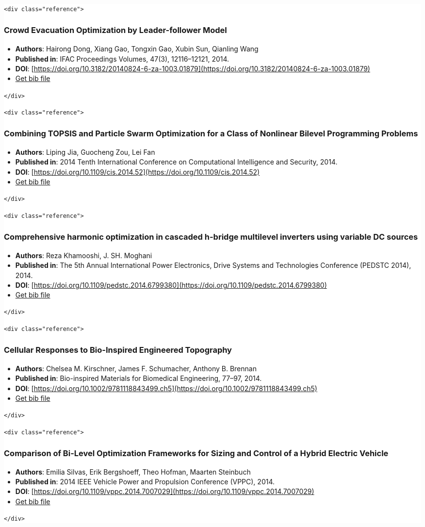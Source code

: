 ~~~
<div class="reference">
~~~
### Crowd Evacuation Optimization by Leader-follower Model
- **Authors**: Hairong Dong, Xiang Gao, Tongxin Gao, Xubin Sun, Qianling Wang
- **Published in**: IFAC Proceedings Volumes, 47(3), 12116–12121, 2014.
- **DOI**: [https://doi.org/10.3182/20140824-6-za-1003.01879](https://doi.org/10.3182/20140824-6-za-1003.01879)
- [Get bib file](/bib-files/C/2013_46.bib)
~~~
</div>
~~~
~~~
<div class="reference">
~~~
### Combining TOPSIS and Particle Swarm Optimization for a Class of Nonlinear Bilevel Programming Problems
- **Authors**: Liping Jia, Guocheng Zou, Lei Fan
- **Published in**: 2014 Tenth International Conference on Computational Intelligence and Security, 2014.
- **DOI**: [https://doi.org/10.1109/cis.2014.52](https://doi.org/10.1109/cis.2014.52)
- [Get bib file](/bib-files/C/Jia_2014_260.bib)
~~~
</div>
~~~
~~~
<div class="reference">
~~~
### Comprehensive harmonic optimization in cascaded h-bridge multilevel inverters using variable DC sources
- **Authors**: Reza Khamooshi, J. SH. Moghani
- **Published in**: The 5th Annual International Power Electronics, Drive Systems and Technologies Conference (PEDSTC 2014), 2014.
- **DOI**: [https://doi.org/10.1109/pedstc.2014.6799380](https://doi.org/10.1109/pedstc.2014.6799380)
- [Get bib file](/bib-files/C/Khamooshi_2014_300.bib)
~~~
</div>
~~~
~~~
<div class="reference">
~~~
### Cellular Responses to Bio-Inspired Engineered Topography
- **Authors**: Chelsea M. Kirschner, James F. Schumacher, Anthony B. Brennan
- **Published in**: Bio-inspired Materials for Biomedical Engineering, 77–97, 2014.
- **DOI**: [https://doi.org/10.1002/9781118843499.ch5](https://doi.org/10.1002/9781118843499.ch5)
- [Get bib file](/bib-files/C/Kirschner_2014_0.bib)
~~~
</div>
~~~
~~~
<div class="reference">
~~~
### Comparison of Bi-Level Optimization Frameworks for Sizing and Control of a Hybrid Electric Vehicle
- **Authors**: Emilia Silvas, Erik Bergshoeff, Theo Hofman, Maarten Steinbuch
- **Published in**: 2014 IEEE Vehicle Power and Propulsion Conference (VPPC), 2014.
- **DOI**: [https://doi.org/10.1109/vppc.2014.7007029](https://doi.org/10.1109/vppc.2014.7007029)
- [Get bib file](/bib-files/C/Silvas_2014_140.bib)
~~~
</div>
~~~
~~~
~~~